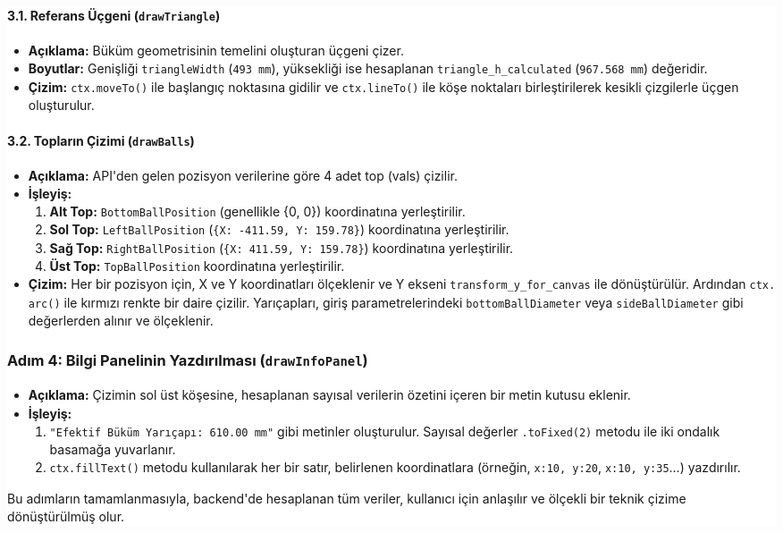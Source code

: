 #### 3.1. Referans Üçgeni (`drawTriangle`)

*   **Açıklama:** Büküm geometrisinin temelini oluşturan üçgeni çizer.
*   **Boyutlar:** Genişliği `triangleWidth` (`493 mm`), yüksekliği ise hesaplanan `triangle_h_calculated` (`967.568 mm`) değeridir.
*   **Çizim:** `ctx.moveTo()` ile başlangıç noktasına gidilir ve `ctx.lineTo()` ile köşe noktaları birleştirilerek kesikli çizgilerle üçgen oluşturulur.

#### 3.2. Topların Çizimi (`drawBalls`)

*   **Açıklama:** API'den gelen pozisyon verilerine göre 4 adet top (vals) çizilir.
*   **İşleyiş:**
    1.  **Alt Top:** `BottomBallPosition` (genellikle {0, 0}) koordinatına yerleştirilir.
    2.  **Sol Top:** `LeftBallPosition` (`{X: -411.59, Y: 159.78}`) koordinatına yerleştirilir.
    3.  **Sağ Top:** `RightBallPosition` (`{X: 411.59, Y: 159.78}`) koordinatına yerleştirilir.
    4.  **Üst Top:** `TopBallPosition` koordinatına yerleştirilir.
*   **Çizim:** Her bir pozisyon için, X ve Y koordinatları ölçeklenir ve Y ekseni `transform_y_for_canvas` ile dönüştürülür. Ardından `ctx.arc()` ile kırmızı renkte bir daire çizilir. Yarıçapları, giriş parametrelerindeki `bottomBallDiameter` veya `sideBallDiameter` gibi değerlerden alınır ve ölçeklenir.

### Adım 4: Bilgi Panelinin Yazdırılması (`drawInfoPanel`)

*   **Açıklama:** Çizimin sol üst köşesine, hesaplanan sayısal verilerin özetini içeren bir metin kutusu eklenir.
*   **İşleyiş:**
    1.  `"Efektif Büküm Yarıçapı: 610.00 mm"` gibi metinler oluşturulur. Sayısal değerler `.toFixed(2)` metodu ile iki ondalık basamağa yuvarlanır.
    2.  `ctx.fillText()` metodu kullanılarak her bir satır, belirlenen koordinatlara (örneğin, `x:10, y:20`, `x:10, y:35`...) yazdırılır.

Bu adımların tamamlanmasıyla, backend'de hesaplanan tüm veriler, kullanıcı için anlaşılır ve ölçekli bir teknik çizime dönüştürülmüş olur. 